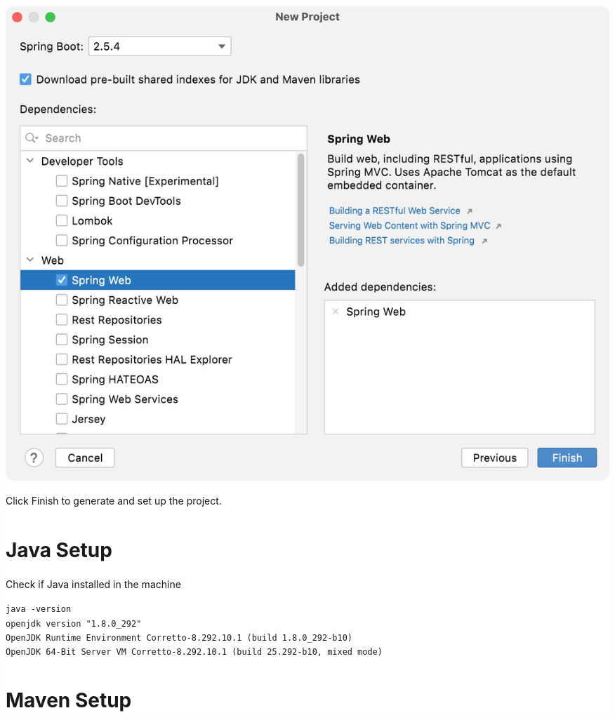![img_2.png](img_2.png)

Click Finish to generate and set up the project.

# Java Setup

Check if Java installed in the machine

```
java -version
openjdk version "1.8.0_292"
OpenJDK Runtime Environment Corretto-8.292.10.1 (build 1.8.0_292-b10)
OpenJDK 64-Bit Server VM Corretto-8.292.10.1 (build 25.292-b10, mixed mode)
```


# Maven Setup
